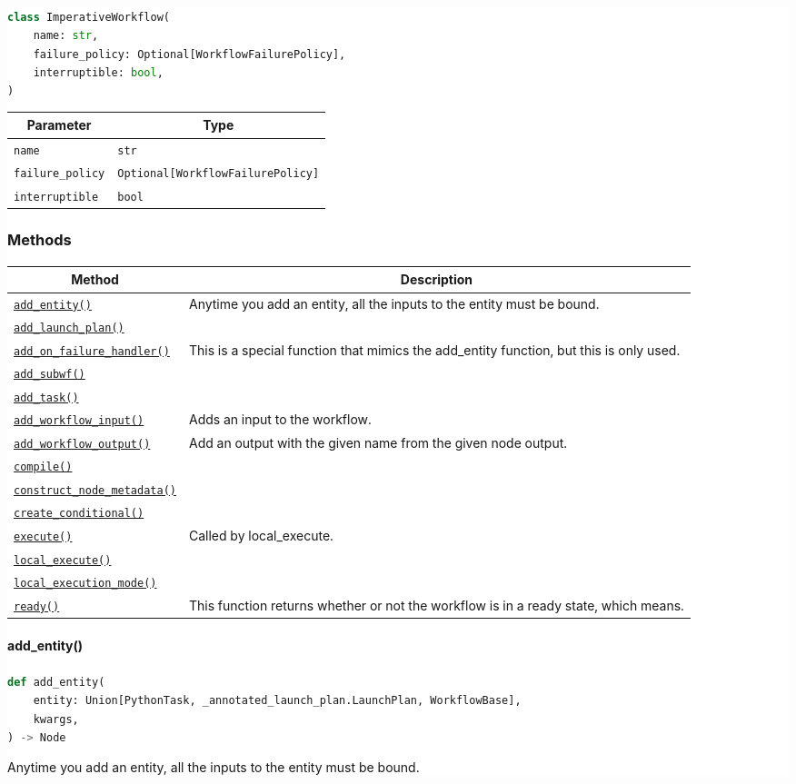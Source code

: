 
```python
class ImperativeWorkflow(
    name: str,
    failure_policy: Optional[WorkflowFailurePolicy],
    interruptible: bool,
)
```
| Parameter | Type |
|-|-|
| `name` | `str` |
| `failure_policy` | `Optional[WorkflowFailurePolicy]` |
| `interruptible` | `bool` |

### Methods

| Method | Description |
|-|-|
| [`add_entity()`](#add_entity) | Anytime you add an entity, all the inputs to the entity must be bound. |
| [`add_launch_plan()`](#add_launch_plan) |  |
| [`add_on_failure_handler()`](#add_on_failure_handler) | This is a special function that mimics the add_entity function, but this is only used. |
| [`add_subwf()`](#add_subwf) |  |
| [`add_task()`](#add_task) |  |
| [`add_workflow_input()`](#add_workflow_input) | Adds an input to the workflow. |
| [`add_workflow_output()`](#add_workflow_output) | Add an output with the given name from the given node output. |
| [`compile()`](#compile) |  |
| [`construct_node_metadata()`](#construct_node_metadata) |  |
| [`create_conditional()`](#create_conditional) |  |
| [`execute()`](#execute) | Called by local_execute. |
| [`local_execute()`](#local_execute) |  |
| [`local_execution_mode()`](#local_execution_mode) |  |
| [`ready()`](#ready) | This function returns whether or not the workflow is in a ready state, which means. |


#### add_entity()

```python
def add_entity(
    entity: Union[PythonTask, _annotated_launch_plan.LaunchPlan, WorkflowBase],
    kwargs,
) -> Node
```
Anytime you add an entity, all the inputs to the entity must be bound.
